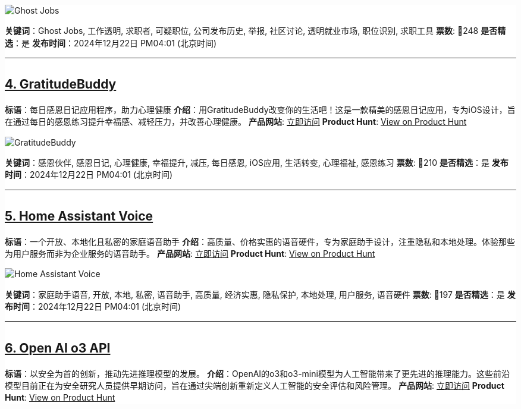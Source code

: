 ![Ghost Jobs](https://ph-files.imgix.net/24e7233d-f87a-4904-a729-b30f702928f0.png?auto=format&fit=crop&frame=1&h=512&w=1024)

**关键词**：Ghost Jobs, 工作透明, 求职者, 可疑职位, 公司发布历史, 举报, 社区讨论, 透明就业市场, 职位识别, 求职工具
**票数**: 🔺248
**是否精选**：是
**发布时间**：2024年12月22日 PM04:01 (北京时间)

---

## [4. GratitudeBuddy](https://www.producthunt.com/posts/gratitudebuddy?utm_campaign=producthunt-api&utm_medium=api-v2&utm_source=Application%3A+My_PH_APP+%28ID%3A+138680%29)
**标语**：每日感恩日记应用程序，助力心理健康
**介绍**：用GratitudeBuddy改变你的生活吧！这是一款精美的感恩日记应用，专为iOS设计，旨在通过每日的感恩练习提升幸福感、减轻压力，并改善心理健康。
**产品网站**: [立即访问](https://www.producthunt.com/r/T23HQG7LE3HALM?utm_campaign=producthunt-api&utm_medium=api-v2&utm_source=Application%3A+My_PH_APP+%28ID%3A+138680%29)
**Product Hunt**: [View on Product Hunt](https://www.producthunt.com/posts/gratitudebuddy?utm_campaign=producthunt-api&utm_medium=api-v2&utm_source=Application%3A+My_PH_APP+%28ID%3A+138680%29)

![GratitudeBuddy](https://ph-files.imgix.net/c85c11b0-180d-4139-b670-07cefc87f773.jpeg?auto=format&fit=crop&frame=1&h=512&w=1024)

**关键词**：感恩伙伴, 感恩日记, 心理健康, 幸福提升, 减压, 每日感恩, iOS应用, 生活转变, 心理福祉, 感恩练习
**票数**: 🔺210
**是否精选**：是
**发布时间**：2024年12月22日 PM04:01 (北京时间)

---

## [5. Home Assistant Voice](https://www.producthunt.com/posts/home-assistant-voice?utm_campaign=producthunt-api&utm_medium=api-v2&utm_source=Application%3A+My_PH_APP+%28ID%3A+138680%29)
**标语**：一个开放、本地化且私密的家庭语音助手
**介绍**：高质量、价格实惠的语音硬件，专为家庭助手设计，注重隐私和本地处理。体验那些为用户服务而非为企业服务的语音助手。
**产品网站**: [立即访问](https://www.producthunt.com/r/WSYKR2C2X4ACJT?utm_campaign=producthunt-api&utm_medium=api-v2&utm_source=Application%3A+My_PH_APP+%28ID%3A+138680%29)
**Product Hunt**: [View on Product Hunt](https://www.producthunt.com/posts/home-assistant-voice?utm_campaign=producthunt-api&utm_medium=api-v2&utm_source=Application%3A+My_PH_APP+%28ID%3A+138680%29)

![Home Assistant Voice](https://ph-files.imgix.net/10f5ca46-5d5c-4450-aaa6-92579d9ccfff.jpeg?auto=format&fit=crop&frame=1&h=512&w=1024)

**关键词**：家庭助手语音, 开放, 本地, 私密, 语音助手, 高质量, 经济实惠, 隐私保护, 本地处理, 用户服务, 语音硬件
**票数**: 🔺197
**是否精选**：是
**发布时间**：2024年12月22日 PM04:01 (北京时间)

---

## [6. Open AI o3 API](https://www.producthunt.com/posts/open-ai-o3-api?utm_campaign=producthunt-api&utm_medium=api-v2&utm_source=Application%3A+My_PH_APP+%28ID%3A+138680%29)
**标语**：以安全为首的创新，推动先进推理模型的发展。
**介绍**：OpenAI的o3和o3-mini模型为人工智能带来了更先进的推理能力。这些前沿模型目前正在为安全研究人员提供早期访问，旨在通过尖端创新重新定义人工智能的安全评估和风险管理。
**产品网站**: [立即访问](https://www.producthunt.com/r/KFNHI5OQZIWZOQ?utm_campaign=producthunt-api&utm_medium=api-v2&utm_source=Application%3A+My_PH_APP+%28ID%3A+138680%29)
**Product Hunt**: [View on Product Hunt](https://www.producthunt.com/posts/open-ai-o3-api?utm_campaign=producthunt-api&utm_medium=api-v2&utm_source=Application%3A+My_PH_APP+%28ID%3A+138680%29)
